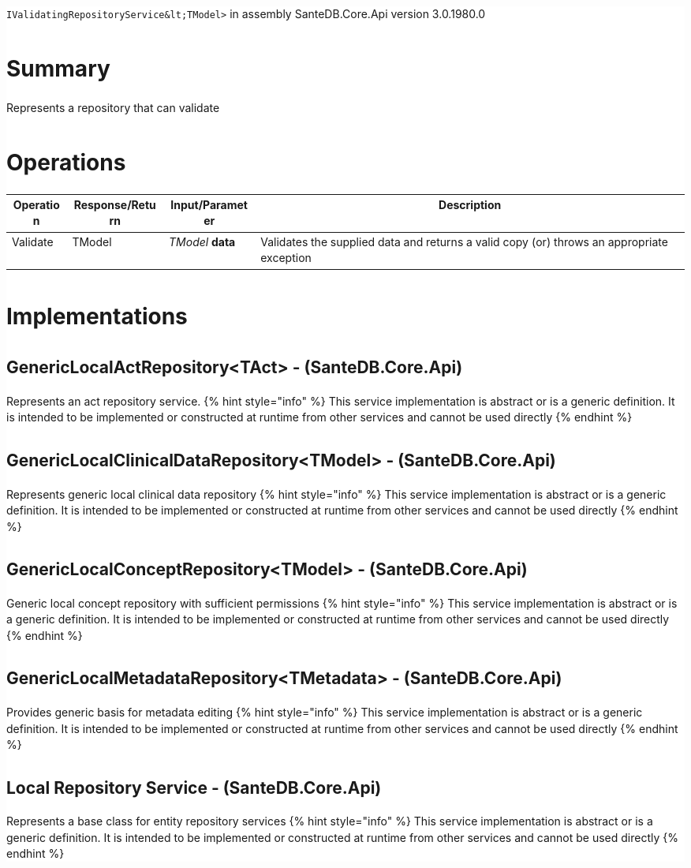`IValidatingRepositoryService&lt;TModel>` in assembly SanteDB.Core.Api version 3.0.1980.0

# Summary
Represents a repository that can validate

# Operations

|Operation|Response/Return|Input/Parameter|Description|
|-|-|-|-|
|Validate|TModel|*TModel* **data**|Validates the supplied data and returns a valid copy (or) throws an appropriate exception|

# Implementations


## GenericLocalActRepository&lt;TAct> - (SanteDB.Core.Api)
Represents an act repository service.
{% hint style="info" %} This service implementation is abstract or is a generic definition. It is intended to be implemented or constructed at runtime from other services and cannot be used directly {% endhint %}

## GenericLocalClinicalDataRepository&lt;TModel> - (SanteDB.Core.Api)
Represents generic local clinical data repository
{% hint style="info" %} This service implementation is abstract or is a generic definition. It is intended to be implemented or constructed at runtime from other services and cannot be used directly {% endhint %}

## GenericLocalConceptRepository&lt;TModel> - (SanteDB.Core.Api)
Generic local concept repository with sufficient permissions
{% hint style="info" %} This service implementation is abstract or is a generic definition. It is intended to be implemented or constructed at runtime from other services and cannot be used directly {% endhint %}

## GenericLocalMetadataRepository&lt;TMetadata> - (SanteDB.Core.Api)
Provides generic basis for metadata editing
{% hint style="info" %} This service implementation is abstract or is a generic definition. It is intended to be implemented or constructed at runtime from other services and cannot be used directly {% endhint %}

## Local Repository Service - (SanteDB.Core.Api)
Represents a base class for entity repository services
{% hint style="info" %} This service implementation is abstract or is a generic definition. It is intended to be implemented or constructed at runtime from other services and cannot be used directly {% endhint %}
